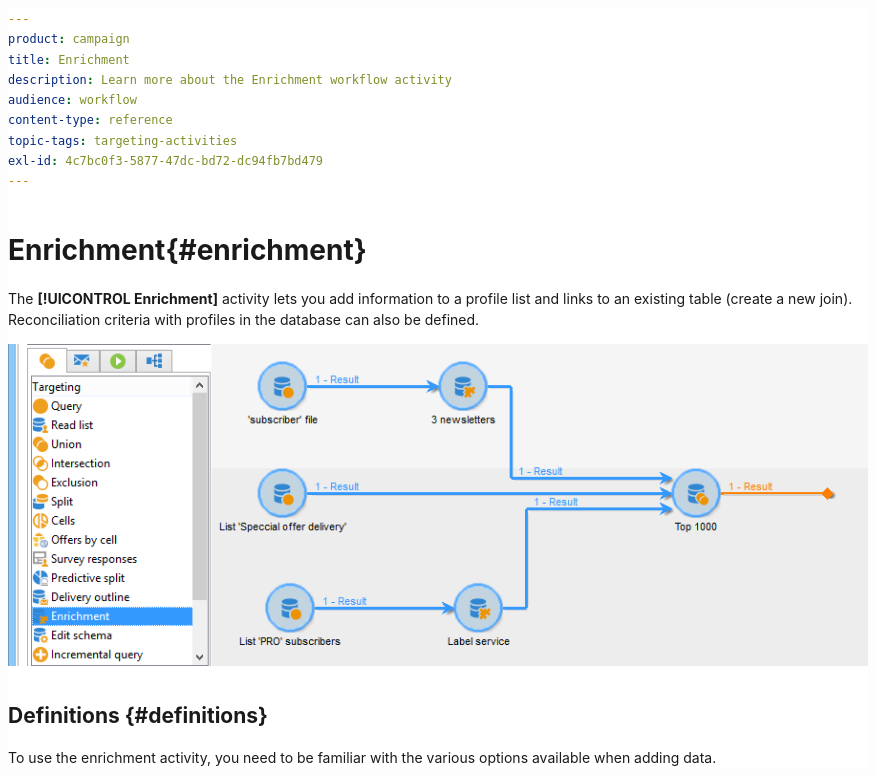```yaml
---
product: campaign
title: Enrichment
description: Learn more about the Enrichment workflow activity
audience: workflow
content-type: reference
topic-tags: targeting-activities
exl-id: 4c7bc0f3-5877-47dc-bd72-dc94fb7bd479
---
```

# Enrichment{#enrichment}

The **[!UICONTROL Enrichment]** activity lets you add information to a profile list and links to an existing table (create a new join). Reconciliation criteria with profiles in the database can also be defined.

![](assets/enrichment_design.png)

## Definitions {#definitions}

To use the enrichment activity, you need to be familiar with the various options available when adding data.
